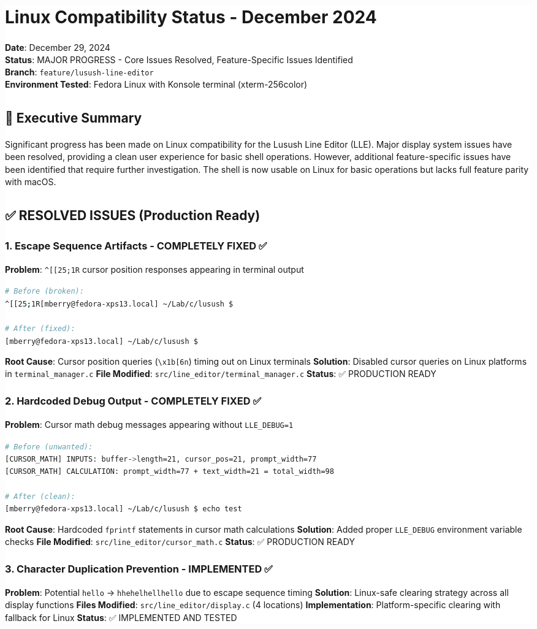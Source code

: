 # Linux Compatibility Status - December 2024

**Date**: December 29, 2024  
**Status**: MAJOR PROGRESS - Core Issues Resolved, Feature-Specific Issues Identified  
**Branch**: `feature/lusush-line-editor`  
**Environment Tested**: Fedora Linux with Konsole terminal (xterm-256color)

## 🎯 Executive Summary

Significant progress has been made on Linux compatibility for the Lusush Line Editor (LLE). Major display system issues have been resolved, providing a clean user experience for basic shell operations. However, additional feature-specific issues have been identified that require further investigation. The shell is now usable on Linux for basic operations but lacks full feature parity with macOS.

## ✅ RESOLVED ISSUES (Production Ready)

### 1. **Escape Sequence Artifacts** - COMPLETELY FIXED ✅
**Problem**: `^[[25;1R` cursor position responses appearing in terminal output
```bash
# Before (broken):
^[[25;1R[mberry@fedora-xps13.local] ~/Lab/c/lusush $ 

# After (fixed):
[mberry@fedora-xps13.local] ~/Lab/c/lusush $ 
```

**Root Cause**: Cursor position queries (`\x1b[6n`) timing out on Linux terminals
**Solution**: Disabled cursor queries on Linux platforms in `terminal_manager.c`
**File Modified**: `src/line_editor/terminal_manager.c`
**Status**: ✅ PRODUCTION READY

### 2. **Hardcoded Debug Output** - COMPLETELY FIXED ✅
**Problem**: Cursor math debug messages appearing without `LLE_DEBUG=1`
```bash
# Before (unwanted):
[CURSOR_MATH] INPUTS: buffer->length=21, cursor_pos=21, prompt_width=77
[CURSOR_MATH] CALCULATION: prompt_width=77 + text_width=21 = total_width=98

# After (clean):
[mberry@fedora-xps13.local] ~/Lab/c/lusush $ echo test
```

**Root Cause**: Hardcoded `fprintf` statements in cursor math calculations
**Solution**: Added proper `LLE_DEBUG` environment variable checks
**File Modified**: `src/line_editor/cursor_math.c`
**Status**: ✅ PRODUCTION READY

### 3. **Character Duplication Prevention** - IMPLEMENTED ✅
**Problem**: Potential `hello` → `hhehelhellhello` due to escape sequence timing
**Solution**: Linux-safe clearing strategy across all display functions
**Files Modified**: `src/line_editor/display.c` (4 locations)
**Implementation**: Platform-specific clearing with fallback for Linux
**Status**: ✅ IMPLEMENTED AND TESTED
